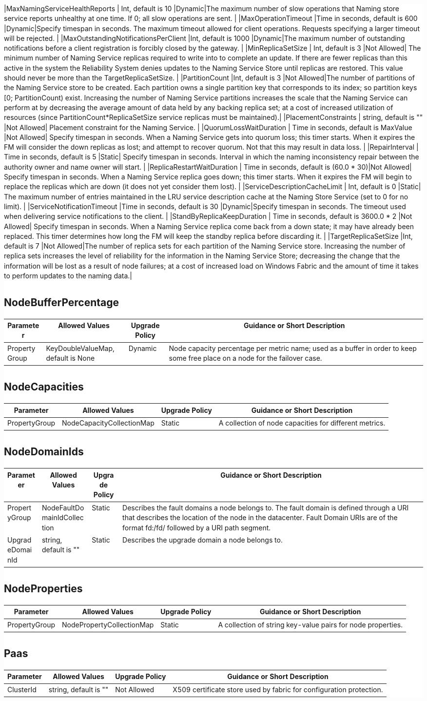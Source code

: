 |MaxNamingServiceHealthReports | Int, default is 10 |Dynamic|The maximum number of slow operations that Naming store service reports unhealthy at one time. If 0; all slow operations are sent. |
|MaxOperationTimeout |Time in seconds, default is 600 |Dynamic|Specify timespan in seconds. The maximum timeout allowed for client operations. Requests specifying a larger timeout will be rejected. |
|MaxOutstandingNotificationsPerClient |Int, default is 1000 |Dynamic|The maximum number of outstanding notifications before a client registration is forcibly closed by the gateway. |
|MinReplicaSetSize | Int, default is 3 |Not Allowed| The minimum number of Naming Service replicas required to write into to complete an update. If there are fewer replicas than this active in the system the Reliability System denies updates to the Naming Service Store until replicas are restored. This value should never be more than the TargetReplicaSetSize. |
|PartitionCount |Int, default is 3 |Not Allowed|The number of partitions of the Naming Service store to be created. Each partition owns a single partition key that corresponds to its index; so partition keys [0; PartitionCount) exist. Increasing the number of Naming Service partitions increases the scale that the Naming Service can perform at by decreasing the average amount of data held by any backing replica set; at a cost of increased utilization of resources (since PartitionCount*ReplicaSetSize service replicas must be maintained).|
|PlacementConstraints | string, default is "" |Not Allowed| Placement constraint for the Naming Service. |
|QuorumLossWaitDuration | Time in seconds, default is MaxValue |Not Allowed| Specify timespan in seconds. When a Naming Service gets into quorum loss; this timer starts. When it expires the FM will consider the down replicas as lost; and attempt to recover quorum. Not that this may result in data loss. |
|RepairInterval | Time in seconds, default is 5 |Static| Specify timespan in seconds. Interval in which the naming inconsistency repair between the authority owner and name owner will start. |
|ReplicaRestartWaitDuration | Time in seconds, default is (60.0 * 30)|Not Allowed| Specify timespan in seconds. When a Naming Service replica goes down; this timer starts. When it expires the FM will begin to replace the replicas which are down (it does not yet consider them lost). |
|ServiceDescriptionCacheLimit | Int, default is 0 |Static| The maximum number of entries maintained in the LRU service description cache at the Naming Store Service (set to 0 for no limit). |
|ServiceNotificationTimeout |Time in seconds, default is 30 |Dynamic|Specify timespan in seconds. The timeout used when delivering service notifications to the client. |
|StandByReplicaKeepDuration | Time in seconds, default is 3600.0 * 2 |Not Allowed| Specify timespan in seconds. When a Naming Service replica come back from a down state; it may have already been replaced. This timer determines how long the FM will keep the standby replica before discarding it. |
|TargetReplicaSetSize |Int, default is 7 |Not Allowed|The number of replica sets for each partition of the Naming Service store. Increasing the number of replica sets increases the level of reliability for the information in the Naming Service Store; decreasing the change that the information will be lost as a result of node failures; at a cost of increased load on Windows Fabric and the amount of time it takes to perform updates to the naming data.|

## NodeBufferPercentage
| **Parameter** | **Allowed Values** |**Upgrade Policy**| **Guidance or Short Description** |
| --- | --- | --- | --- |
|PropertyGroup|KeyDoubleValueMap, default is None|Dynamic|Node capacity percentage per metric name; used as a buffer in order to keep some free place on a node for the failover case. |

## NodeCapacities
| **Parameter** | **Allowed Values** | **Upgrade Policy** | **Guidance or Short Description** |
| --- | --- | --- | --- |
|PropertyGroup |NodeCapacityCollectionMap |Static|A collection of node capacities for different metrics. |

## NodeDomainIds
| **Parameter** | **Allowed Values** | **Upgrade Policy** | **Guidance or Short Description** |
| --- | --- | --- | --- |
|PropertyGroup |NodeFaultDomainIdCollection |Static|Describes the fault domains a node belongs to. The fault domain is defined through a URI that describes the location of the node in the datacenter.  Fault Domain URIs are of the format fd:/fd/ followed by a URI path segment.|
|UpgradeDomainId |string, default is "" |Static|Describes the upgrade domain a node belongs to. |

## NodeProperties
| **Parameter** | **Allowed Values** | **Upgrade Policy** | **Guidance or Short Description** |
| --- | --- | --- | --- |
|PropertyGroup |NodePropertyCollectionMap |Static|A collection of string key-value pairs for node properties. |

## Paas
| **Parameter** | **Allowed Values** | **Upgrade Policy** | **Guidance or Short Description** |
| --- | --- | --- | --- |
|ClusterId |string, default is "" |Not Allowed|X509 certificate store used by fabric for configuration protection. |

